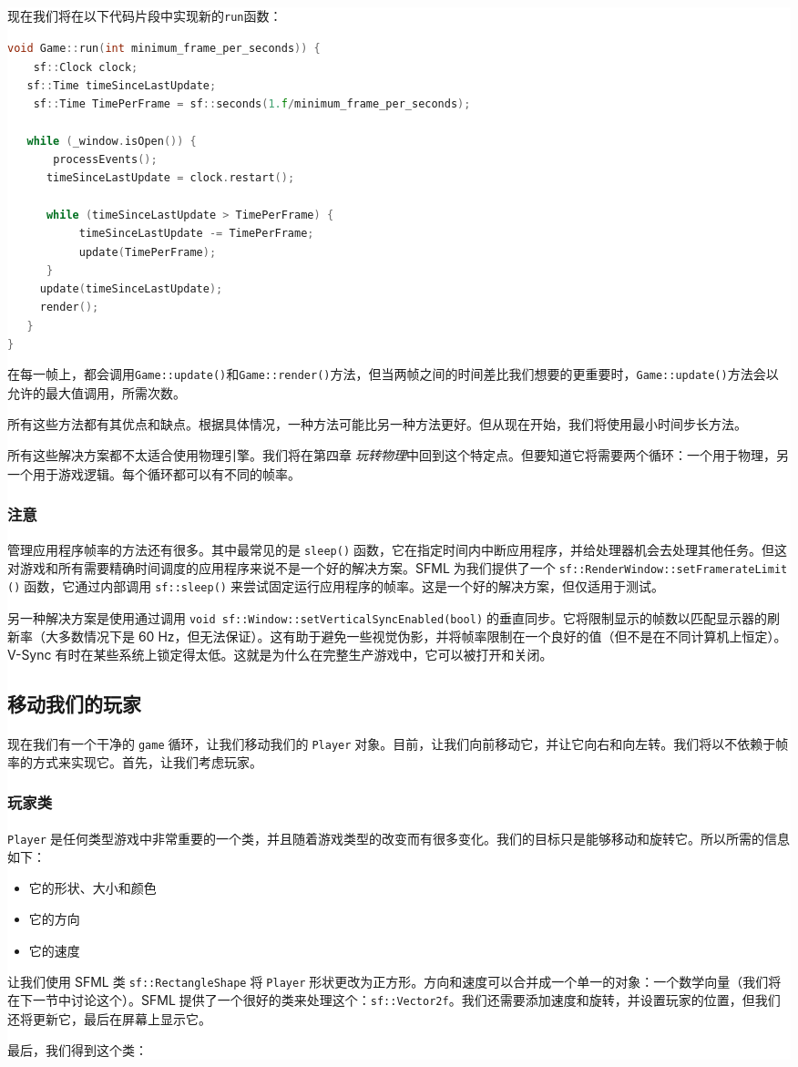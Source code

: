 现在我们将在以下代码片段中实现新的`run`函数：

```cpp
void Game::run(int minimum_frame_per_seconds)) { 
    sf::Clock clock; 
   sf::Time timeSinceLastUpdate; 
    sf::Time TimePerFrame = sf::seconds(1.f/minimum_frame_per_seconds); 

   while (_window.isOpen()) { 
       processEvents(); 
      timeSinceLastUpdate = clock.restart(); 

      while (timeSinceLastUpdate > TimePerFrame) { 
           timeSinceLastUpdate -= TimePerFrame; 
           update(TimePerFrame); 
      } 
     update(timeSinceLastUpdate); 
     render(); 
   } 
} 
```

在每一帧上，都会调用`Game::update()`和`Game::render()`方法，但当两帧之间的时间差比我们想要的更重要时，`Game::update()`方法会以允许的最大值调用，所需次数。

所有这些方法都有其优点和缺点。根据具体情况，一种方法可能比另一种方法更好。但从现在开始，我们将使用最小时间步长方法。

所有这些解决方案都不太适合使用物理引擎。我们将在第四章 *玩转物理*中回到这个特定点。但要知道它将需要两个循环：一个用于物理，另一个用于游戏逻辑。每个循环都可以有不同的帧率。

### 注意

管理应用程序帧率的方法还有很多。其中最常见的是 `sleep()` 函数，它在指定时间内中断应用程序，并给处理器机会去处理其他任务。但这对游戏和所有需要精确时间调度的应用程序来说不是一个好的解决方案。SFML 为我们提供了一个 `sf::RenderWindow::setFramerateLimit()` 函数，它通过内部调用 `sf::sleep()` 来尝试固定运行应用程序的帧率。这是一个好的解决方案，但仅适用于测试。

另一种解决方案是使用通过调用 `void sf::Window::setVerticalSyncEnabled(bool)` 的垂直同步。它将限制显示的帧数以匹配显示器的刷新率（大多数情况下是 60 Hz，但无法保证）。这有助于避免一些视觉伪影，并将帧率限制在一个良好的值（但不是在不同计算机上恒定）。V-Sync 有时在某些系统上锁定得太低。这就是为什么在完整生产游戏中，它可以被打开和关闭。

## 移动我们的玩家

现在我们有一个干净的 `game` 循环，让我们移动我们的 `Player` 对象。目前，让我们向前移动它，并让它向右和向左转。我们将以不依赖于帧率的方式来实现它。首先，让我们考虑玩家。

### 玩家类

`Player` 是任何类型游戏中非常重要的一个类，并且随着游戏类型的改变而有很多变化。我们的目标只是能够移动和旋转它。所以所需的信息如下：

+   它的形状、大小和颜色

+   它的方向

+   它的速度

让我们使用 SFML 类 `sf::RectangleShape` 将 `Player` 形状更改为正方形。方向和速度可以合并成一个单一的对象：一个数学向量（我们将在下一节中讨论这个）。SFML 提供了一个很好的类来处理这个：`sf::Vector2f`。我们还需要添加速度和旋转，并设置玩家的位置，但我们还将更新它，最后在屏幕上显示它。

最后，我们得到这个类：

